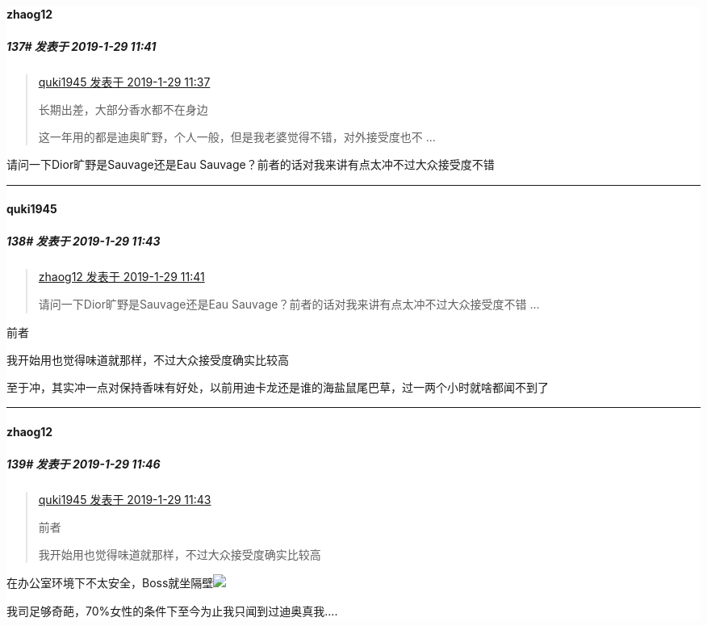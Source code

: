 ####  zhaog12  
##### 137#       发表于 2019-1-29 11:41



<blockquote><a href="httphttps://bbs.saraba1st.com/2b/forum.php?mod=redirect&amp;goto=findpost&amp;pid=42423557&amp;ptid=1807224" target="_blank">quki1945 发表于 2019-1-29 11:37</a>

长期出差，大部分香水都不在身边


这一年用的都是迪奥旷野，个人一般，但是我老婆觉得不错，对外接受度也不 ...</blockquote>
请问一下Dior旷野是Sauvage还是Eau Sauvage？前者的话对我来讲有点太冲不过大众接受度不错







-----

####  quki1945  
##### 138#       发表于 2019-1-29 11:43



<blockquote><a href="httphttps://bbs.saraba1st.com/2b/forum.php?mod=redirect&amp;goto=findpost&amp;pid=42423608&amp;ptid=1807224" target="_blank">zhaog12 发表于 2019-1-29 11:41</a>

请问一下Dior旷野是Sauvage还是Eau Sauvage？前者的话对我来讲有点太冲不过大众接受度不错 ...</blockquote>
前者


我开始用也觉得味道就那样，不过大众接受度确实比较高


至于冲，其实冲一点对保持香味有好处，以前用迪卡龙还是谁的海盐鼠尾巴草，过一两个小时就啥都闻不到了







-----

####  zhaog12  
##### 139#       发表于 2019-1-29 11:46



<blockquote><a href="httphttps://bbs.saraba1st.com/2b/forum.php?mod=redirect&amp;goto=findpost&amp;pid=42423633&amp;ptid=1807224" target="_blank">quki1945 发表于 2019-1-29 11:43</a>

前者


我开始用也觉得味道就那样，不过大众接受度确实比较高</blockquote>
在办公室环境下不太安全，Boss就坐隔壁<img src="https://static.saraba1st.com/image/smiley/face2017/001.png" referrerpolicy="no-referrer">


我司足够奇葩，70%女性的条件下至今为止我只闻到过迪奥真我....


